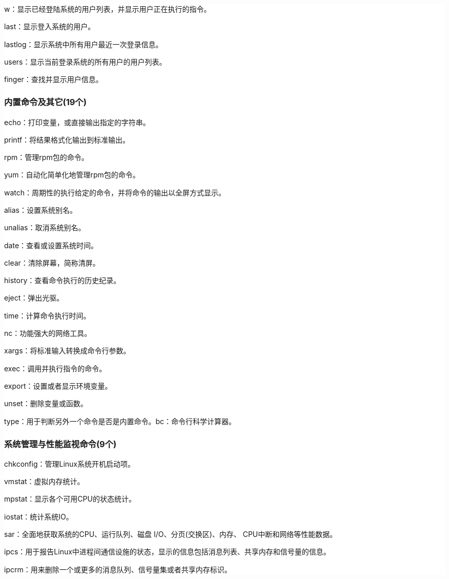 w：显示已经登陆系统的用户列表，并显示用户正在执行的指令。

last：显示登入系统的用户。

lastlog：显示系统中所有用户最近一次登录信息。

users：显示当前登录系统的所有用户的用户列表。

finger：查找并显示用户信息。

### **内置命令及其它(19个)**

echo：打印变量，或直接输出指定的字符串。

printf：将结果格式化输出到标准输出。

rpm：管理rpm包的命令。

yum：自动化简单化地管理rpm包的命令。

watch：周期性的执行给定的命令，并将命令的输出以全屏方式显示。

alias：设置系统别名。

unalias：取消系统别名。

date：查看或设置系统时间。

clear：清除屏幕，简称清屏。

history：查看命令执行的历史纪录。

eject：弹出光驱。

time：计算命令执行时间。

nc：功能强大的网络工具。

xargs：将标准输入转换成命令行参数。

exec：调用并执行指令的命令。

export：设置或者显示环境变量。

unset：删除变量或函数。

type：用于判断另外一个命令是否是内置命令。bc：命令行科学计算器。

### **系统管理与性能监视命令(9个)**

chkconfig：管理Linux系统开机启动项。

vmstat：虚拟内存统计。

mpstat：显示各个可用CPU的状态统计。

iostat：统计系统IO。

sar：全面地获取系统的CPU、运行队列、磁盘 I/O、分页(交换区)、内存、 CPU中断和网络等性能数据。

ipcs：用于报告Linux中进程间通信设施的状态，显示的信息包括消息列表、共享内存和信号量的信息。

ipcrm：用来删除一个或更多的消息队列、信号量集或者共享内存标识。

